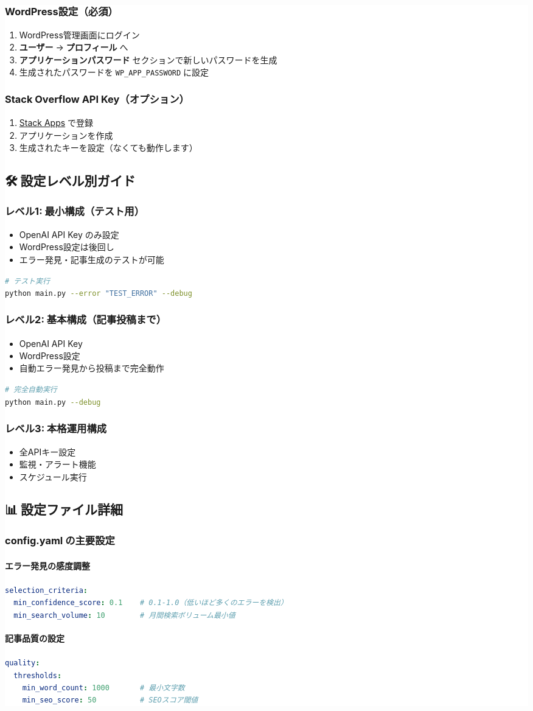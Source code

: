 ### WordPress設定（必須）
1. WordPress管理画面にログイン
2. **ユーザー** → **プロフィール** へ
3. **アプリケーションパスワード** セクションで新しいパスワードを生成
4. 生成されたパスワードを `WP_APP_PASSWORD` に設定

### Stack Overflow API Key（オプション）
1. [Stack Apps](https://stackapps.com/apps/oauth/register) で登録
2. アプリケーションを作成
3. 生成されたキーを設定（なくても動作します）

## 🛠 設定レベル別ガイド

### レベル1: 最小構成（テスト用）
- OpenAI API Key のみ設定
- WordPress設定は後回し
- エラー発見・記事生成のテストが可能

```bash
# テスト実行
python main.py --error "TEST_ERROR" --debug
```

### レベル2: 基本構成（記事投稿まで）
- OpenAI API Key
- WordPress設定
- 自動エラー発見から投稿まで完全動作

```bash
# 完全自動実行
python main.py --debug
```

### レベル3: 本格運用構成
- 全APIキー設定
- 監視・アラート機能
- スケジュール実行

## 📊 設定ファイル詳細

### config.yaml の主要設定

#### エラー発見の感度調整
```yaml
selection_criteria:
  min_confidence_score: 0.1    # 0.1-1.0（低いほど多くのエラーを検出）
  min_search_volume: 10        # 月間検索ボリューム最小値
```

#### 記事品質の設定
```yaml
quality:
  thresholds:
    min_word_count: 1000       # 最小文字数
    min_seo_score: 50          # SEOスコア閾値
```
